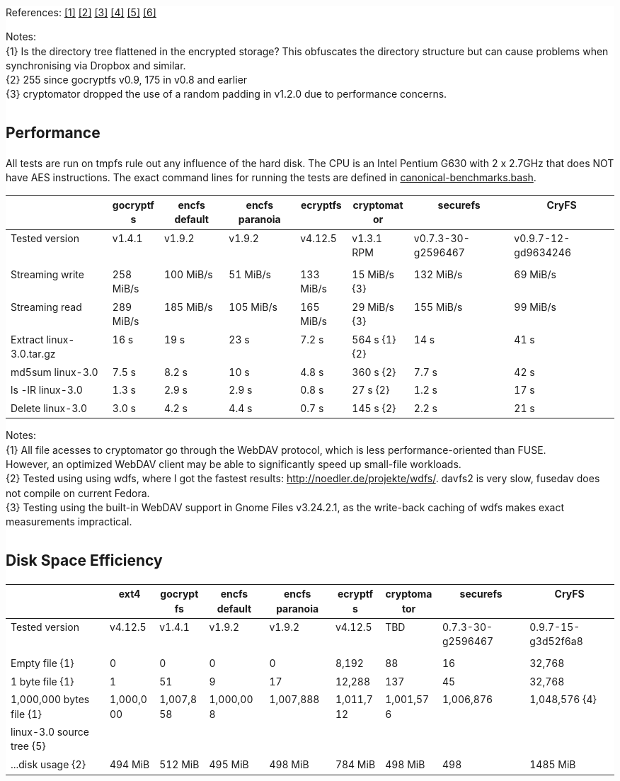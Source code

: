 References:
[[1]](https://gist.github.com/rfjakob/a04364c55b3ee231078d)
[[2]](https://gist.github.com/rfjakob/61a17bf3c7eb9932d791)
[[3]](https://github.com/cryptomator/cryptomator/commit/3b178030c7a6001c1d070ee181aaae71f760d33f)
[[4]](https://github.com/rfjakob/eme)
[[5]](https://github.com/rfjakob/gocryptfs/blob/master/tests/maxlen.bash)
[[6]](https://gist.github.com/rfjakob/5ff1591db263d85684ac03fc47009b35)

Notes:  
{1} Is the directory tree flattened in the encrypted storage? This
    obfuscates the directory structure but can cause problems when
    synchronising via Dropbox and similar.  
{2} 255 since gocryptfs v0.9, 175 in v0.8 and earlier  
{3} cryptomator dropped the use of a random padding in v1.2.0 due to performance concerns.  

Performance
-----------

All tests are run on tmpfs rule out any influence of the hard disk.
The CPU is an Intel Pentium G630 with 2 x 2.7GHz that does NOT have AES instructions.
The exact command lines for running the tests are defined in
[canonical-benchmarks.bash](https://github.com/rfjakob/gocryptfs/blob/f0e29d9b90b63d5fbe4164161ecb0e1035bb4af4/tests/canonical-benchmarks.bash).

|                          | gocryptfs | encfs default | encfs paranoia |  ecryptfs |  cryptomator  |      securefs      |        CryFS        |
| ------------------------ | --------- | ------------- | -------------- | --------- | ------------- | ------------------ | ------------------- |
| Tested version           | v1.4.1    | v1.9.2        | v1.9.2         | v4.12.5   | v1.3.1 RPM    | v0.7.3-30-g2596467 | v0.9.7-12-gd9634246 |
|                          |           |               |                |           |               |                    |                     |
| Streaming write          | 258 MiB/s | 100 MiB/s     | 51 MiB/s       | 133 MiB/s | 15 MiB/s {3}  | 132 MiB/s          | 69 MiB/s            |
| Streaming read           | 289 MiB/s | 185 MiB/s     | 105 MiB/s      | 165 MiB/s | 29 MiB/s {3}  | 155 MiB/s          | 99 MiB/s            |
| Extract linux-3.0.tar.gz | 16 s      | 19 s          | 23 s           | 7.2 s     | 564 s {1} {2} | 14 s               | 41 s                |
| md5sum linux-3.0         | 7.5 s     | 8.2 s         | 10 s           | 4.8 s     | 360 s {2}     | 7.7 s              | 42 s                |
| ls -lR linux-3.0         | 1.3 s     | 2.9 s         | 2.9 s          | 0.8 s     | 27 s {2}      | 1.2 s              | 17 s                |
| Delete linux-3.0         | 3.0 s     | 4.2 s         | 4.4 s          | 0.7 s     | 145 s {2}     | 2.2 s              | 21 s                |

Notes:  
{1} All file acesses to cryptomator go through the WebDAV protocol, which is less performance-oriented than FUSE.  
However, an optimized WebDAV client may be able to significantly speed up small-file workloads.<br>
{2} Tested using using wdfs, where I got the fastest results: <http://noedler.de/projekte/wdfs/>.
davfs2 is very slow, fusedav does not compile on current Fedora.<br>
{3} Testing using the built-in WebDAV support in Gnome Files v3.24.2.1, as the write-back
caching of wdfs makes exact measurements impractical.

Disk Space Efficiency
---------------------

|                           |    ext4   | gocryptfs | encfs default | encfs paranoia |  ecryptfs | cryptomator |      securefs     |       CryFS        |
| ------------------------- | --------- | --------- | ------------- | -------------- | --------- | ----------- | ----------------- | ------------------ |
| Tested version            | v4.12.5   | v1.4.1    | v1.9.2        | v1.9.2         | v4.12.5   | TBD         | 0.7.3-30-g2596467 | 0.9.7-15-g3d52f6a8 |
|                           |           |           |               |                |           |             |                   |                    |
| Empty file {1}            | 0         | 0         | 0             | 0              | 8,192     | 88          | 16                | 32,768             |
| 1 byte file {1}           | 1         | 51        | 9             | 17             | 12,288    | 137         | 45                | 32,768             |
| 1,000,000 bytes file {1}  | 1,000,000 | 1,007,858 | 1,000,008     | 1,007,888      | 1,011,712 | 1,001,576   | 1,006,876         | 1,048,576 {4}      |
| linux-3.0 source tree {5} |           |           |               |                |           |             |                   |                    |
| ...disk usage {2}         | 494 MiB   | 512 MiB   | 495 MiB       | 498 MiB        | 784 MiB   | 498 MiB     | 498               | 1485 MiB           |